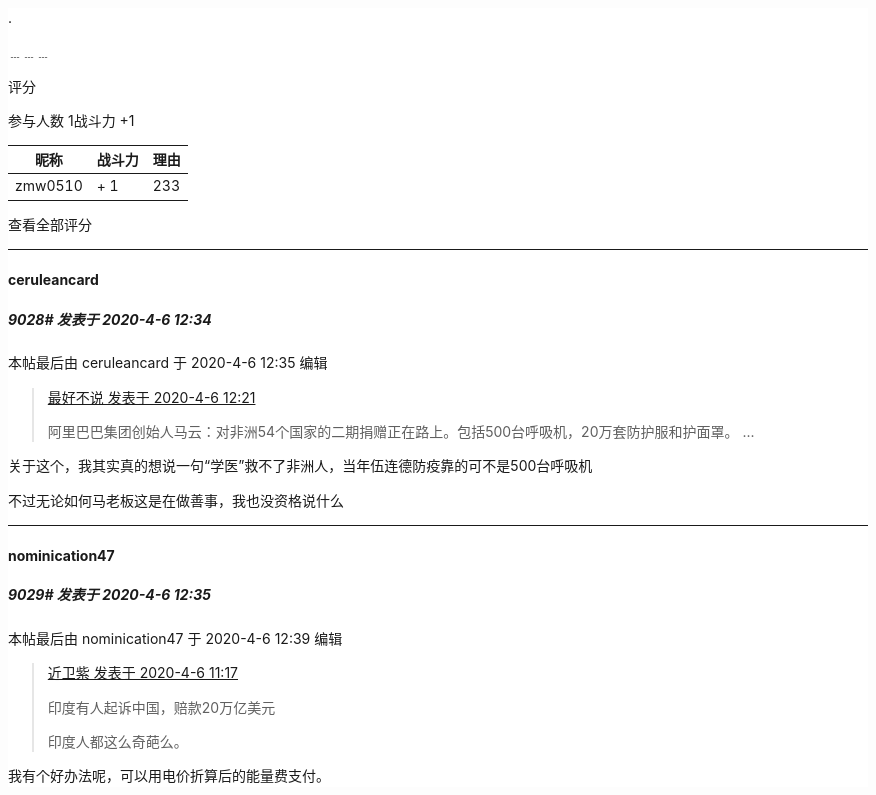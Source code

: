 .



﹍﹍﹍

评分





 参与人数 1战斗力 +1

|昵称|战斗力|理由|
|----|---|---|
| zmw0510| + 1|233|



查看全部评分






-----

####  ceruleancard  
##### 9028#       发表于 2020-4-6 12:34



 本帖最后由 ceruleancard 于 2020-4-6 12:35 编辑 
<blockquote><a href="httphttps://bbs.saraba1st.com/2b/forum.php?mod=redirect&amp;goto=findpost&amp;pid=46991150&amp;ptid=1921823" target="_blank">最好不说 发表于 2020-4-6 12:21</a>

阿里巴巴集团创始人马云：对非洲54个国家的二期捐赠正在路上。包括500台呼吸机，20万套防护服和护面罩。 ...</blockquote>
关于这个，我其实真的想说一句“学医”救不了非洲人，当年伍连德防疫靠的可不是500台呼吸机


不过无论如何马老板这是在做善事，我也没资格说什么







-----

####  nominication47  
##### 9029#       发表于 2020-4-6 12:35



 本帖最后由 nominication47 于 2020-4-6 12:39 编辑 
<blockquote><a href="httphttps://bbs.saraba1st.com/2b/forum.php?mod=redirect&amp;goto=findpost&amp;pid=46990506&amp;ptid=1921823" target="_blank">近卫紫 发表于 2020-4-6 11:17</a>

印度有人起诉中国，赔款20万亿美元


印度人都这么奇葩么。</blockquote>
我有个好办法呢，可以用电价折算后的能量费支付。
